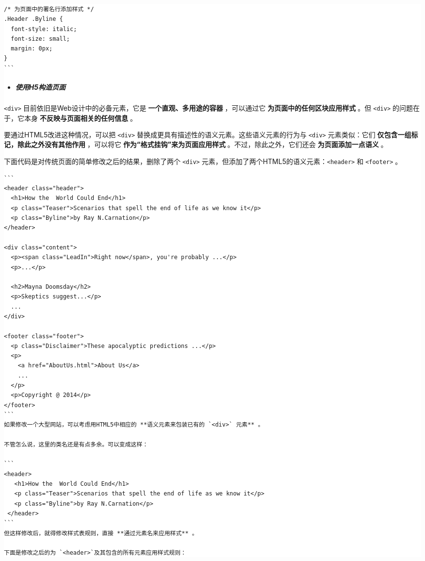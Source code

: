     /* 为页面中的署名行添加样式 */
    .Header .Byline {
      font-style: italic;
      font-size: small;
      margin: 0px;
    }
    ```
  - ##### 使用H5构造页面
  
   `<div>` 目前依旧是Web设计中的必备元素，它是 **一个直观、多用途的容器** ，可以通过它 **为页面中的任何区块应用样式** 。但 `<div>` 的问题在于，它本身 **不反映与页面相关的任何信息** 。
    
   要通过HTML5改进这种情况，可以把 `<div>` 替换成更具有描述性的语义元素。这些语义元素的行为与 `<div>` 元素类似：它们 **仅包含一组标记，除此之外没有其他作用** ，可以将它 **作为“格式挂钩”来为页面应用样式** 。不过，除此之外，它们还会 **为页面添加一点语义** 。
   
   下面代码是对传统页面的简单修改之后的结果，删除了两个 `<div>` 元素，但添加了两个HTML5的语义元素：`<header>` 和 `<footer>` 。
    
    ```
    <header class="header">
      <h1>How the  World Could End</h1>
      <p class="Teaser">Scenarios that spell the end of life as we know it</p>
      <p class="Byline">by Ray N.Carnation</p>
    </header>
    
    <div class="content">
      <p><span class="LeadIn">Right now</span>, you're probably ...</p>
      <p>...</p>
      
      <h2>Mayna Doomsday</h2>
      <p>Skeptics suggest...</p>
      ...
    </div>
    
    <footer class="footer">
      <p class="Disclaimer">These apocalyptic predictions ...</p>
      <p>
        <a href="AboutUs.html">About Us</a>
        ...
      </p> 
      <p>Copyright @ 2014</p>
    </footer>
    ```
    如果修改一个大型网站，可以考虑用HTML5中相应的 **语义元素来包装已有的 `<div>` 元素** 。

    不管怎么说，这里的类名还是有点多余。可以变成这样：

    ```
    <header>
       <h1>How the  World Could End</h1>
       <p class="Teaser">Scenarios that spell the end of life as we know it</p>
       <p class="Byline">by Ray N.Carnation</p>
     </header>
    ```
    但这样修改后，就得修改样式表规则，直接 **通过元素名来应用样式** 。

    下面是修改之后的为 `<header>`及其包含的所有元素应用样式规则：
